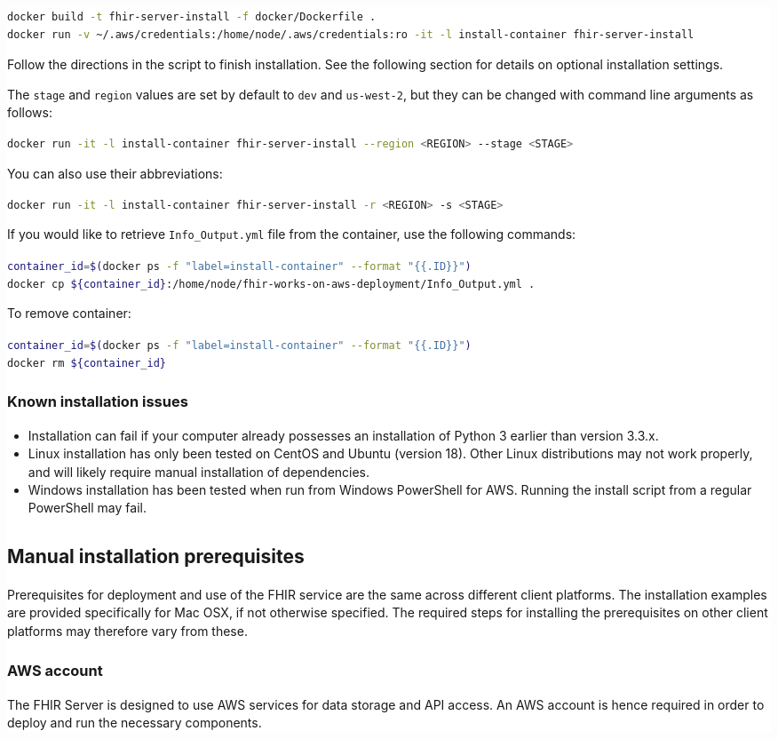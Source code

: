 ```sh
docker build -t fhir-server-install -f docker/Dockerfile .
docker run -v ~/.aws/credentials:/home/node/.aws/credentials:ro -it -l install-container fhir-server-install
```

Follow the directions in the script to finish installation. See the following section for details on optional installation settings.

The `stage` and `region` values are set by default to `dev` and `us-west-2`, but they can be changed with command line arguments as follows:

```sh
docker run -it -l install-container fhir-server-install --region <REGION> --stage <STAGE>
```

You can also use their abbreviations:

```sh
docker run -it -l install-container fhir-server-install -r <REGION> -s <STAGE>
```

If you would like to retrieve `Info_Output.yml` file from the container, use the following commands:

```sh
container_id=$(docker ps -f "label=install-container" --format "{{.ID}}")
docker cp ${container_id}:/home/node/fhir-works-on-aws-deployment/Info_Output.yml .
```

To remove container:

```sh
container_id=$(docker ps -f "label=install-container" --format "{{.ID}}")
docker rm ${container_id}
```

### Known installation issues

- Installation can fail if your computer already possesses an installation of Python 3 earlier than version 3.3.x.
- Linux installation has only been tested on CentOS and Ubuntu (version 18). Other Linux distributions may not work properly, and will likely require manual installation of dependencies.
- Windows installation has been tested when run from Windows PowerShell for AWS. Running the install script from a regular PowerShell may fail.

## Manual installation prerequisites

Prerequisites for deployment and use of the FHIR service are the same across different client platforms. The installation examples are provided specifically for Mac OSX, if not otherwise specified. The required steps for installing the prerequisites on other client platforms may therefore vary from these.

### AWS account

The FHIR Server is designed to use AWS services for data storage and API access. An AWS account is hence required in order to deploy and run the necessary components.
